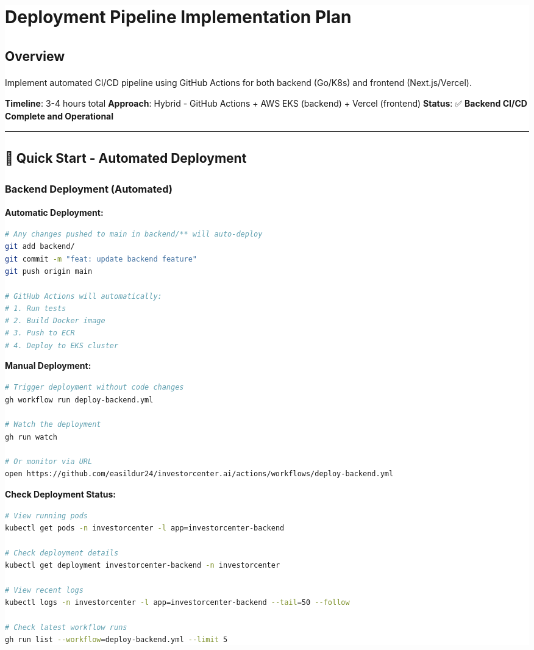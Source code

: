 # Deployment Pipeline Implementation Plan

## Overview
Implement automated CI/CD pipeline using GitHub Actions for both backend (Go/K8s) and frontend (Next.js/Vercel).

**Timeline**: 3-4 hours total
**Approach**: Hybrid - GitHub Actions + AWS EKS (backend) + Vercel (frontend)
**Status**: ✅ **Backend CI/CD Complete and Operational**

---

## 🚀 Quick Start - Automated Deployment

### Backend Deployment (Automated)

**Automatic Deployment:**
```bash
# Any changes pushed to main in backend/** will auto-deploy
git add backend/
git commit -m "feat: update backend feature"
git push origin main

# GitHub Actions will automatically:
# 1. Run tests
# 2. Build Docker image
# 3. Push to ECR
# 4. Deploy to EKS cluster
```

**Manual Deployment:**
```bash
# Trigger deployment without code changes
gh workflow run deploy-backend.yml

# Watch the deployment
gh run watch

# Or monitor via URL
open https://github.com/easildur24/investorcenter.ai/actions/workflows/deploy-backend.yml
```

**Check Deployment Status:**
```bash
# View running pods
kubectl get pods -n investorcenter -l app=investorcenter-backend

# Check deployment details
kubectl get deployment investorcenter-backend -n investorcenter

# View recent logs
kubectl logs -n investorcenter -l app=investorcenter-backend --tail=50 --follow

# Check latest workflow runs
gh run list --workflow=deploy-backend.yml --limit 5
```
